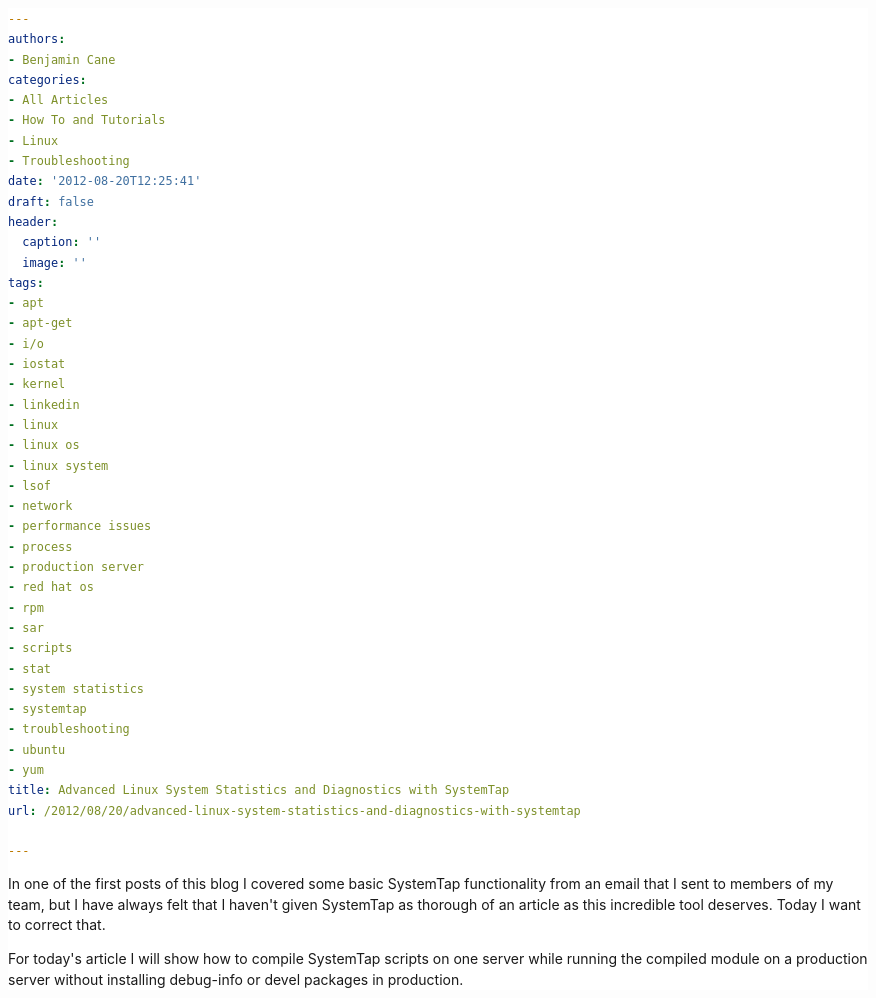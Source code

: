 ```yaml
---
authors:
- Benjamin Cane
categories:
- All Articles
- How To and Tutorials
- Linux
- Troubleshooting
date: '2012-08-20T12:25:41'
draft: false
header:
  caption: ''
  image: ''
tags:
- apt
- apt-get
- i/o
- iostat
- kernel
- linkedin
- linux
- linux os
- linux system
- lsof
- network
- performance issues
- process
- production server
- red hat os
- rpm
- sar
- scripts
- stat
- system statistics
- systemtap
- troubleshooting
- ubuntu
- yum
title: Advanced Linux System Statistics and Diagnostics with SystemTap
url: /2012/08/20/advanced-linux-system-statistics-and-diagnostics-with-systemtap

---
```


In one of the first posts of this blog I covered some basic SystemTap functionality from an email that I sent to members of my team, but I have always felt that I haven't given SystemTap as thorough of an article as this incredible tool deserves. Today I want to correct that.

For today's article I will show how to compile SystemTap scripts on one server while running the compiled module on a production server without installing debug-info or devel packages in production.

